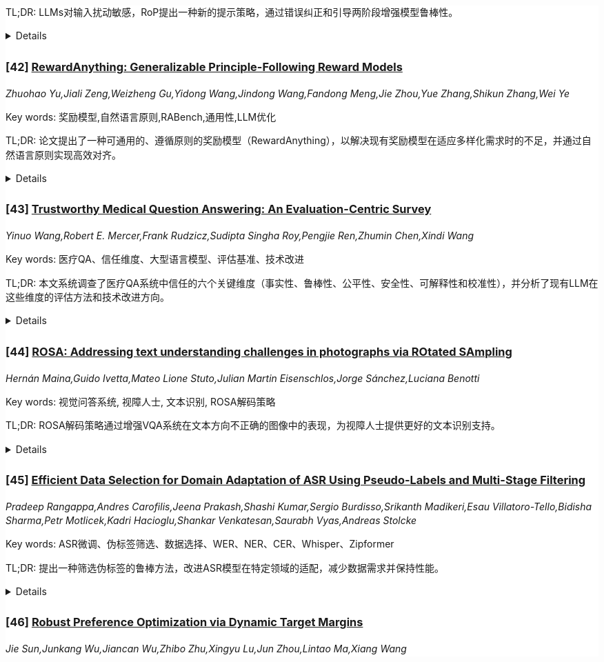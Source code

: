 TL;DR: LLMs对输入扰动敏感，RoP提出一种新的提示策略，通过错误纠正和引导两阶段增强模型鲁棒性。

<details><summary>Details</summary></details>


### [42] [RewardAnything: Generalizable Principle-Following Reward Models](https://arxiv.org/abs/2506.03637)
*Zhuohao Yu,Jiali Zeng,Weizheng Gu,Yidong Wang,Jindong Wang,Fandong Meng,Jie Zhou,Yue Zhang,Shikun Zhang,Wei Ye*

Key words: 奖励模型,自然语言原则,RABench,通用性,LLM优化

TL;DR: 论文提出了一种可通用的、遵循原则的奖励模型（RewardAnything），以解决现有奖励模型在适应多样化需求时的不足，并通过自然语言原则实现高效对齐。

<details><summary>Details</summary></details>


### [43] [Trustworthy Medical Question Answering: An Evaluation-Centric Survey](https://arxiv.org/abs/2506.03659)
*Yinuo Wang,Robert E. Mercer,Frank Rudzicz,Sudipta Singha Roy,Pengjie Ren,Zhumin Chen,Xindi Wang*

Key words: 医疗QA、信任维度、大型语言模型、评估基准、技术改进

TL;DR: 本文系统调查了医疗QA系统中信任的六个关键维度（事实性、鲁棒性、公平性、安全性、可解释性和校准性），并分析了现有LLM在这些维度的评估方法和技术改进方向。

<details><summary>Details</summary></details>


### [44] [ROSA: Addressing text understanding challenges in photographs via ROtated SAmpling](https://arxiv.org/abs/2506.03665)
*Hernán Maina,Guido Ivetta,Mateo Lione Stuto,Julian Martin Eisenschlos,Jorge Sánchez,Luciana Benotti*

Key words: 视觉问答系统, 视障人士, 文本识别, ROSA解码策略

TL;DR: ROSA解码策略通过增强VQA系统在文本方向不正确的图像中的表现，为视障人士提供更好的文本识别支持。

<details><summary>Details</summary></details>


### [45] [Efficient Data Selection for Domain Adaptation of ASR Using Pseudo-Labels and Multi-Stage Filtering](https://arxiv.org/abs/2506.03681)
*Pradeep Rangappa,Andres Carofilis,Jeena Prakash,Shashi Kumar,Sergio Burdisso,Srikanth Madikeri,Esau Villatoro-Tello,Bidisha Sharma,Petr Motlicek,Kadri Hacioglu,Shankar Venkatesan,Saurabh Vyas,Andreas Stolcke*

Key words: ASR微调、伪标签筛选、数据选择、WER、NER、CER、Whisper、Zipformer

TL;DR: 提出一种筛选伪标签的鲁棒方法，改进ASR模型在特定领域的适配，减少数据需求并保持性能。

<details><summary>Details</summary></details>


### [46] [Robust Preference Optimization via Dynamic Target Margins](https://arxiv.org/abs/2506.03690)
*Jie Sun,Junkang Wu,Jiancan Wu,Zhibo Zhu,Xingyu Lu,Jun Zhou,Lintao Ma,Xiang Wang*
